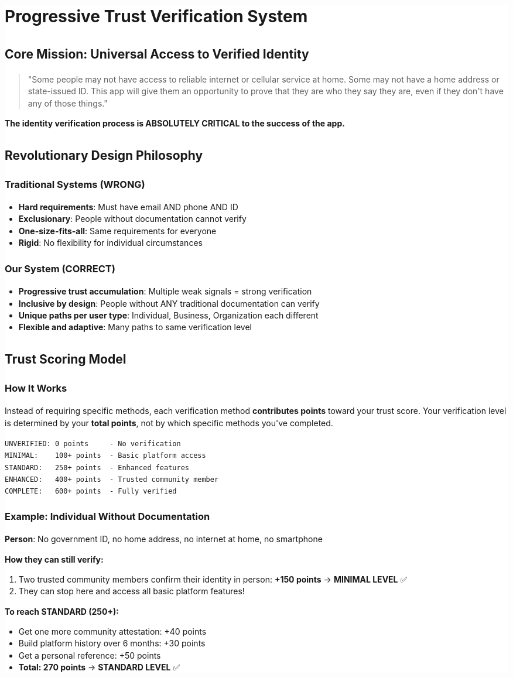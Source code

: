 # Progressive Trust Verification System

## Core Mission: Universal Access to Verified Identity

> "Some people may not have access to reliable internet or cellular service at home. Some may not have a home address or state-issued ID. This app will give them an opportunity to prove that they are who they say they are, even if they don't have any of those things."

**The identity verification process is ABSOLUTELY CRITICAL to the success of the app.**

## Revolutionary Design Philosophy

### Traditional Systems (WRONG)
- **Hard requirements**: Must have email AND phone AND ID
- **Exclusionary**: People without documentation cannot verify
- **One-size-fits-all**: Same requirements for everyone
- **Rigid**: No flexibility for individual circumstances

### Our System (CORRECT)
- **Progressive trust accumulation**: Multiple weak signals = strong verification
- **Inclusive by design**: People without ANY traditional documentation can verify
- **Unique paths per user type**: Individual, Business, Organization each different
- **Flexible and adaptive**: Many paths to same verification level

## Trust Scoring Model

### How It Works

Instead of requiring specific methods, each verification method **contributes points** toward your trust score. Your verification level is determined by your **total points**, not by which specific methods you've completed.

```
UNVERIFIED: 0 points     - No verification
MINIMAL:    100+ points  - Basic platform access
STANDARD:   250+ points  - Enhanced features
ENHANCED:   400+ points  - Trusted community member
COMPLETE:   600+ points  - Fully verified
```

### Example: Individual Without Documentation

**Person**: No government ID, no home address, no internet at home, no smartphone

**How they can still verify:**
1. Two trusted community members confirm their identity in person: **+150 points** → **MINIMAL LEVEL** ✅
2. They can stop here and access all basic platform features!

**To reach STANDARD (250+):**
- Get one more community attestation: +40 points
- Build platform history over 6 months: +30 points
- Get a personal reference: +50 points
- **Total: 270 points** → **STANDARD LEVEL** ✅
